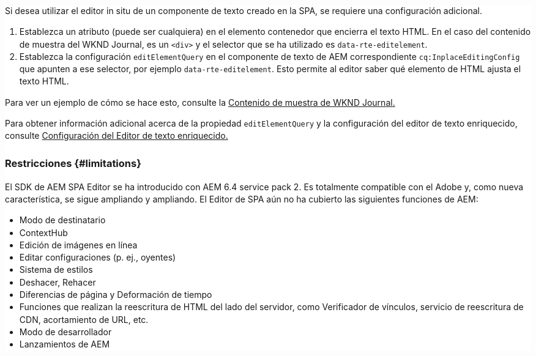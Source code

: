 Si desea utilizar el editor in situ de un componente de texto creado en la SPA, se requiere una configuración adicional.

1. Establezca un atributo (puede ser cualquiera) en el elemento contenedor que encierra el texto HTML. En el caso del contenido de muestra del WKND Journal, es un `<div>` y el selector que se ha utilizado es `data-rte-editelement`.
1. Establezca la configuración `editElementQuery` en el componente de texto de AEM correspondiente `cq:InplaceEditingConfig` que apunten a ese selector, por ejemplo `data-rte-editelement`. Esto permite al editor saber qué elemento de HTML ajusta el texto HTML.

Para ver un ejemplo de cómo se hace esto, consulte la [Contenido de muestra de WKND Journal.](https://github.com/adobe/aem-sample-we-retail-journal/pull/16/files)

Para obtener información adicional acerca de la propiedad `editElementQuery` y la configuración del editor de texto enriquecido, consulte [Configuración del Editor de texto enriquecido.](/help/sites-administering/rich-text-editor.md)

### Restricciones {#limitations}

El SDK de AEM SPA Editor se ha introducido con AEM 6.4 service pack 2. Es totalmente compatible con el Adobe y, como nueva característica, se sigue ampliando y ampliando. El Editor de SPA aún no ha cubierto las siguientes funciones de AEM:

* Modo de destinatario
* ContextHub
* Edición de imágenes en línea
* Editar configuraciones (p. ej., oyentes)
* Sistema de estilos
* Deshacer, Rehacer
* Diferencias de página y Deformación de tiempo
* Funciones que realizan la reescritura de HTML del lado del servidor, como Verificador de vínculos, servicio de reescritura de CDN, acortamiento de URL, etc.
* Modo de desarrollador
* Lanzamientos de AEM
